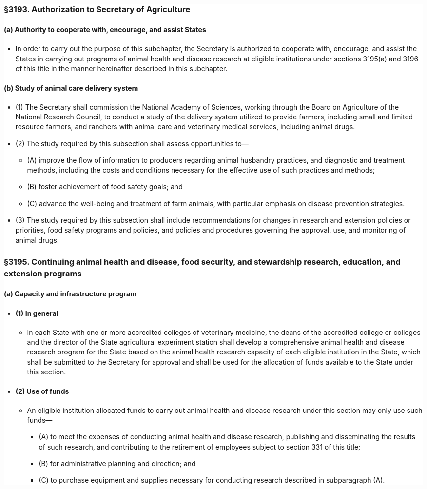 ### §3193. Authorization to Secretary of Agriculture
#### (a) Authority to cooperate with, encourage, and assist States
* In order to carry out the purpose of this subchapter, the Secretary is authorized to cooperate with, encourage, and assist the States in carrying out programs of animal health and disease research at eligible institutions under sections 3195(a) and 3196 of this title in the manner hereinafter described in this subchapter.

#### (b) Study of animal care delivery system
* (1) The Secretary shall commission the National Academy of Sciences, working through the Board on Agriculture of the National Research Council, to conduct a study of the delivery system utilized to provide farmers, including small and limited resource farmers, and ranchers with animal care and veterinary medical services, including animal drugs.

* (2) The study required by this subsection shall assess opportunities to—

  * (A) improve the flow of information to producers regarding animal husbandry practices, and diagnostic and treatment methods, including the costs and conditions necessary for the effective use of such practices and methods;

  * (B) foster achievement of food safety goals; and

  * (C) advance the well-being and treatment of farm animals, with particular emphasis on disease prevention strategies.


* (3) The study required by this subsection shall include recommendations for changes in research and extension policies or priorities, food safety programs and policies, and policies and procedures governing the approval, use, and monitoring of animal drugs.

### §3195. Continuing animal health and disease, food security, and stewardship research, education, and extension programs
#### (a) Capacity and infrastructure program
* #### (1) In general
  * In each State with one or more accredited colleges of veterinary medicine, the deans of the accredited college or colleges and the director of the State agricultural experiment station shall develop a comprehensive animal health and disease research program for the State based on the animal health research capacity of each eligible institution in the State, which shall be submitted to the Secretary for approval and shall be used for the allocation of funds available to the State under this section.

* #### (2) Use of funds
  * An eligible institution allocated funds to carry out animal health and disease research under this section may only use such funds—

    * (A) to meet the expenses of conducting animal health and disease research, publishing and disseminating the results of such research, and contributing to the retirement of employees subject to section 331 of this title;

    * (B) for administrative planning and direction; and

    * (C) to purchase equipment and supplies necessary for conducting research described in subparagraph (A).
